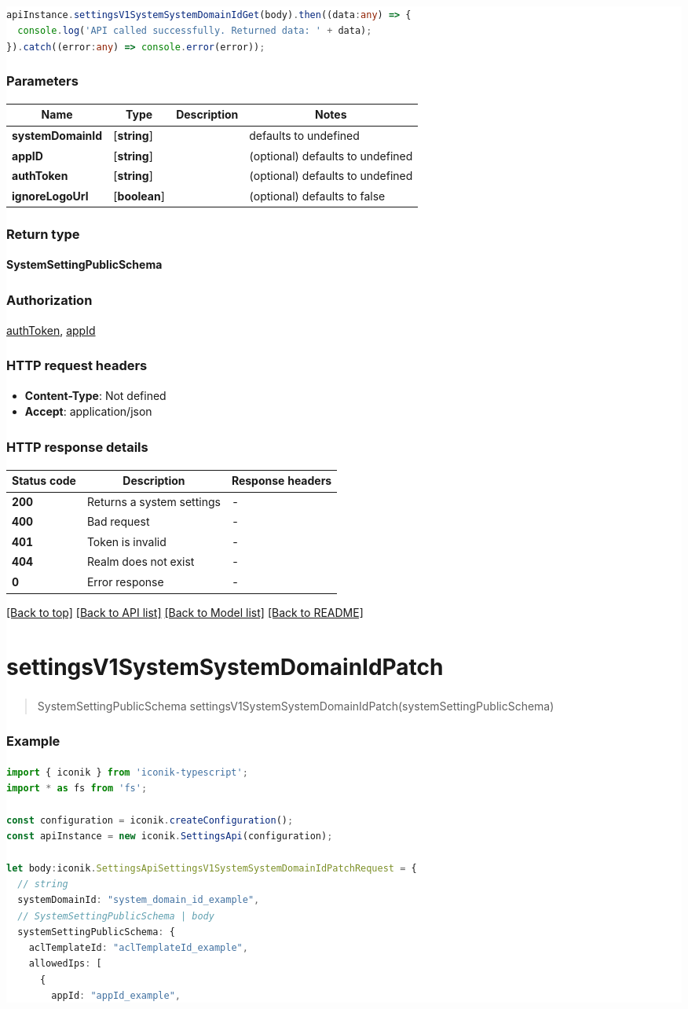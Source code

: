 ```typescript
apiInstance.settingsV1SystemSystemDomainIdGet(body).then((data:any) => {
  console.log('API called successfully. Returned data: ' + data);
}).catch((error:any) => console.error(error));
```


### Parameters

Name | Type | Description  | Notes
------------- | ------------- | ------------- | -------------
 **systemDomainId** | [**string**] |  | defaults to undefined
 **appID** | [**string**] |  | (optional) defaults to undefined
 **authToken** | [**string**] |  | (optional) defaults to undefined
 **ignoreLogoUrl** | [**boolean**] |  | (optional) defaults to false


### Return type

**SystemSettingPublicSchema**

### Authorization

[authToken](README.md#authToken), [appId](README.md#appId)

### HTTP request headers

 - **Content-Type**: Not defined
 - **Accept**: application/json


### HTTP response details
| Status code | Description | Response headers |
|-------------|-------------|------------------|
**200** | Returns a system settings |  -  |
**400** | Bad request |  -  |
**401** | Token is invalid |  -  |
**404** | Realm does not exist |  -  |
**0** | Error response |  -  |

[[Back to top]](#) [[Back to API list]](README.md#documentation-for-api-endpoints) [[Back to Model list]](README.md#documentation-for-models) [[Back to README]](README.md)

# **settingsV1SystemSystemDomainIdPatch**
> SystemSettingPublicSchema settingsV1SystemSystemDomainIdPatch(systemSettingPublicSchema)



### Example


```typescript
import { iconik } from 'iconik-typescript';
import * as fs from 'fs';

const configuration = iconik.createConfiguration();
const apiInstance = new iconik.SettingsApi(configuration);

let body:iconik.SettingsApiSettingsV1SystemSystemDomainIdPatchRequest = {
  // string
  systemDomainId: "system_domain_id_example",
  // SystemSettingPublicSchema | body
  systemSettingPublicSchema: {
    aclTemplateId: "aclTemplateId_example",
    allowedIps: [
      {
        appId: "appId_example",
```